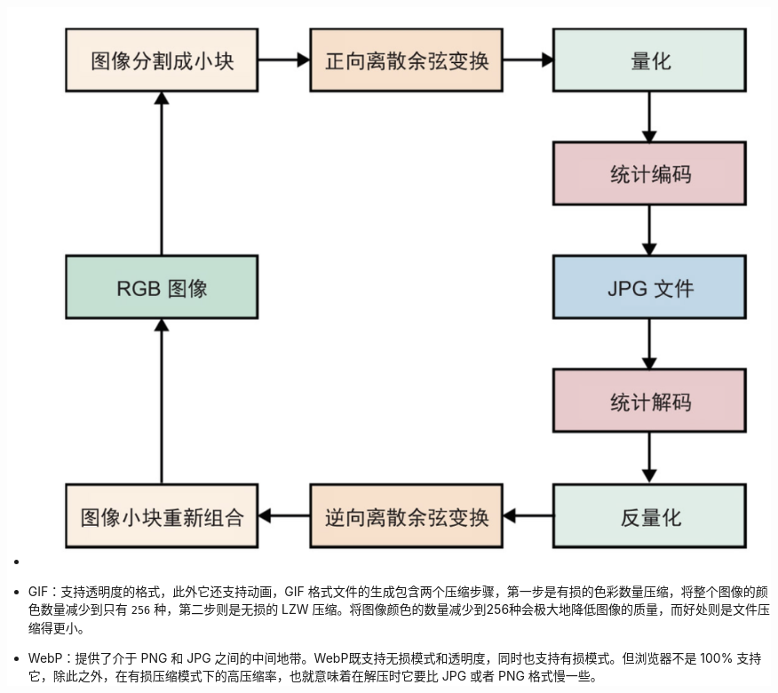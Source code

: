   - ![](img/JPG算法工作原理.png)
  
- GIF：支持透明度的格式，此外它还支持动画，GIF 格式文件的生成包含两个压缩步骤，第一步是有损的色彩数量压缩，将整个图像的颜色数量减少到只有 `256` 种，第二步则是无损的 LZW 压缩。将图像颜色的数量减少到256种会极大地降低图像的质量，而好处则是文件压缩得更小。
- WebP：提供了介于 PNG 和 JPG 之间的中间地带。WebP既支持无损模式和透明度，同时也支持有损模式。但浏览器不是 100% 支持它，除此之外，在有损压缩模式下的高压缩率，也就意味着在解压时它要比 JPG 或者 PNG 格式慢一些。  
